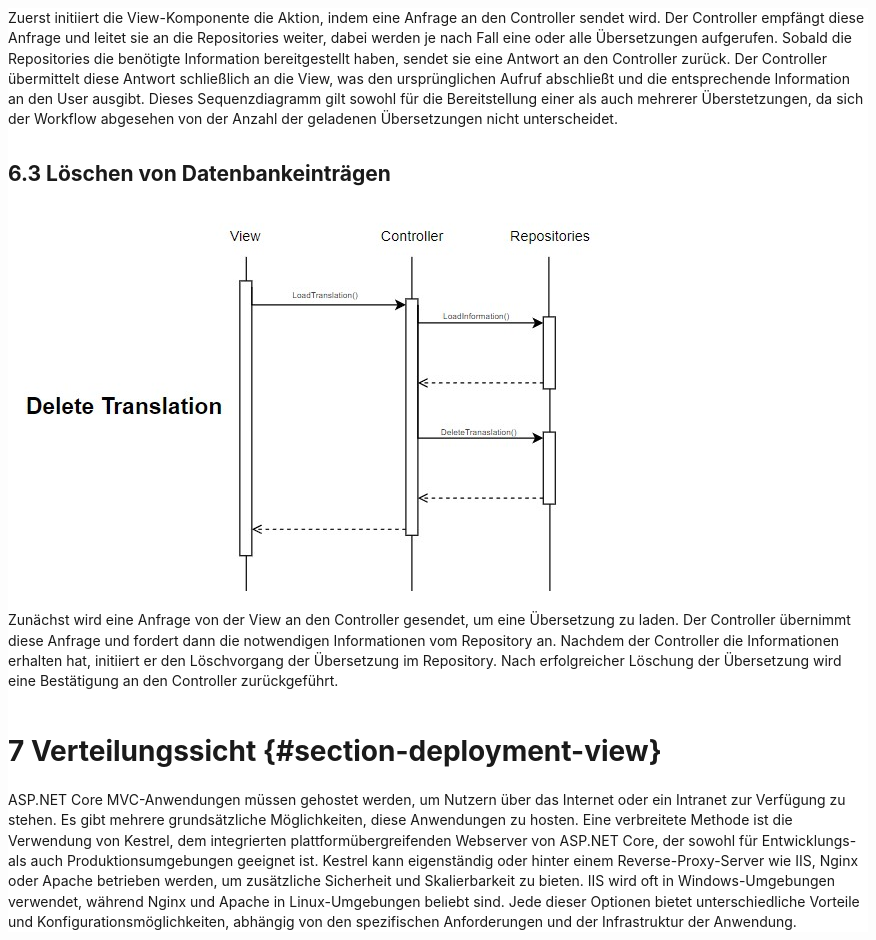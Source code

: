 Zuerst initiiert die View-Komponente die Aktion, indem eine Anfrage an den Controller sendet wird. Der Controller empfängt diese Anfrage und leitet sie an die Repositories weiter, dabei werden je nach Fall eine oder alle Übersetzungen aufgerufen. Sobald die Repositories die benötigte Information bereitgestellt haben, sendet sie eine Antwort an den Controller zurück. Der Controller übermittelt diese Antwort schließlich an die View, was den ursprünglichen Aufruf abschließt und die entsprechende Information an den User ausgibt. Dieses Sequenzdiagramm gilt sowohl für die Bereitstellung einer als auch mehrerer Überstetzungen, da sich der Workflow abgesehen von der Anzahl der geladenen Übersetzungen nicht unterscheidet.

## 6.3 Löschen von Datenbankeinträgen

![Laden einer Übersetzung](images/Sequenzdiagram_Deletion.jpg)

Zunächst wird eine Anfrage von der View an den Controller gesendet, um eine Übersetzung zu laden. Der Controller übernimmt diese Anfrage und fordert dann die notwendigen Informationen vom Repository an. Nachdem der Controller die Informationen erhalten hat, initiiert er den Löschvorgang der Übersetzung im Repository. Nach erfolgreicher Löschung der Übersetzung wird eine Bestätigung an den Controller zurückgeführt.

# 7 Verteilungssicht {#section-deployment-view}

ASP.NET Core MVC-Anwendungen müssen gehostet werden, um Nutzern über das Internet oder ein Intranet zur Verfügung zu stehen. Es gibt mehrere grundsätzliche Möglichkeiten, diese Anwendungen zu hosten. Eine verbreitete Methode ist die Verwendung von Kestrel, dem integrierten plattformübergreifenden Webserver von ASP.NET Core, der sowohl für Entwicklungs- als auch Produktionsumgebungen geeignet ist. Kestrel kann eigenständig oder hinter einem Reverse-Proxy-Server wie IIS, Nginx oder Apache betrieben werden, um zusätzliche Sicherheit und Skalierbarkeit zu bieten. IIS wird oft in Windows-Umgebungen verwendet, während Nginx und Apache in Linux-Umgebungen beliebt sind. Jede dieser Optionen bietet unterschiedliche Vorteile und Konfigurationsmöglichkeiten, abhängig von den spezifischen Anforderungen und der Infrastruktur der Anwendung.
